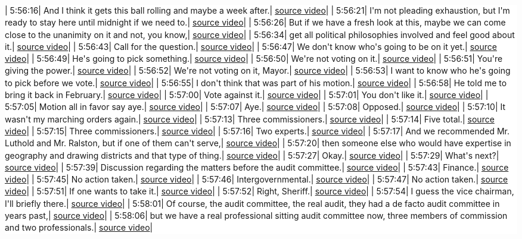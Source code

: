 | 5:56:16| And I think it gets this ball rolling and maybe a week after.| [source video](https://archive.org/details/cocom090126?start=21376)|
| 5:56:21| I'm not pleading exhaustion, but I'm ready to stay here until midnight if we need to.| [source video](https://archive.org/details/cocom090126?start=21381)|
| 5:56:26| But if we have a fresh look at this, maybe we can come close to the unanimity on it and not, you know,| [source video](https://archive.org/details/cocom090126?start=21386)|
| 5:56:34| get all political philosophies involved and feel good about it.| [source video](https://archive.org/details/cocom090126?start=21394)|
| 5:56:43| Call for the question.| [source video](https://archive.org/details/cocom090126?start=21403)|
| 5:56:47| We don't know who's going to be on it yet.| [source video](https://archive.org/details/cocom090126?start=21407)|
| 5:56:49| He's going to pick something.| [source video](https://archive.org/details/cocom090126?start=21409)|
| 5:56:50| We're not voting on it.| [source video](https://archive.org/details/cocom090126?start=21410)|
| 5:56:51| You're giving the power.| [source video](https://archive.org/details/cocom090126?start=21411)|
| 5:56:52| We're not voting on it, Mayor.| [source video](https://archive.org/details/cocom090126?start=21412)|
| 5:56:53| I want to know who he's going to pick before we vote.| [source video](https://archive.org/details/cocom090126?start=21413)|
| 5:56:55| I don't think that was part of his motion.| [source video](https://archive.org/details/cocom090126?start=21415)|
| 5:56:58| He told me to bring it back in February.| [source video](https://archive.org/details/cocom090126?start=21418)|
| 5:57:00| Vote against it.| [source video](https://archive.org/details/cocom090126?start=21420)|
| 5:57:01| You don't like it.| [source video](https://archive.org/details/cocom090126?start=21421)|
| 5:57:05| Motion all in favor say aye.| [source video](https://archive.org/details/cocom090126?start=21425)|
| 5:57:07| Aye.| [source video](https://archive.org/details/cocom090126?start=21427)|
| 5:57:08| Opposed.| [source video](https://archive.org/details/cocom090126?start=21428)|
| 5:57:10| It wasn't my marching orders again.| [source video](https://archive.org/details/cocom090126?start=21430)|
| 5:57:13| Three commissioners.| [source video](https://archive.org/details/cocom090126?start=21433)|
| 5:57:14| Five total.| [source video](https://archive.org/details/cocom090126?start=21434)|
| 5:57:15| Three commissioners.| [source video](https://archive.org/details/cocom090126?start=21435)|
| 5:57:16| Two experts.| [source video](https://archive.org/details/cocom090126?start=21436)|
| 5:57:17| And we recommended Mr. Luthold and Mr. Ralston, but if one of them can't serve,| [source video](https://archive.org/details/cocom090126?start=21437)|
| 5:57:20| then someone else who would have expertise in geography and drawing districts and that type of thing.| [source video](https://archive.org/details/cocom090126?start=21440)|
| 5:57:27| Okay.| [source video](https://archive.org/details/cocom090126?start=21447)|
| 5:57:29| What's next?| [source video](https://archive.org/details/cocom090126?start=21449)|
| 5:57:39| Discussion regarding the matters before the audit committee.| [source video](https://archive.org/details/cocom090126?start=21459)|
| 5:57:43| Finance.| [source video](https://archive.org/details/cocom090126?start=21463)|
| 5:57:45| No action taken.| [source video](https://archive.org/details/cocom090126?start=21465)|
| 5:57:46| Intergovernmental.| [source video](https://archive.org/details/cocom090126?start=21466)|
| 5:57:47| No action taken.| [source video](https://archive.org/details/cocom090126?start=21467)|
| 5:57:51| If one wants to take it.| [source video](https://archive.org/details/cocom090126?start=21471)|
| 5:57:52| Right, Sheriff.| [source video](https://archive.org/details/cocom090126?start=21472)|
| 5:57:54| I guess the vice chairman, I'll briefly there.| [source video](https://archive.org/details/cocom090126?start=21474)|
| 5:58:01| Of course, the audit committee, the real audit, they had a de facto audit committee in years past,| [source video](https://archive.org/details/cocom090126?start=21481)|
| 5:58:06| but we have a real professional sitting audit committee now, three members of commission and two professionals.| [source video](https://archive.org/details/cocom090126?start=21486)|
